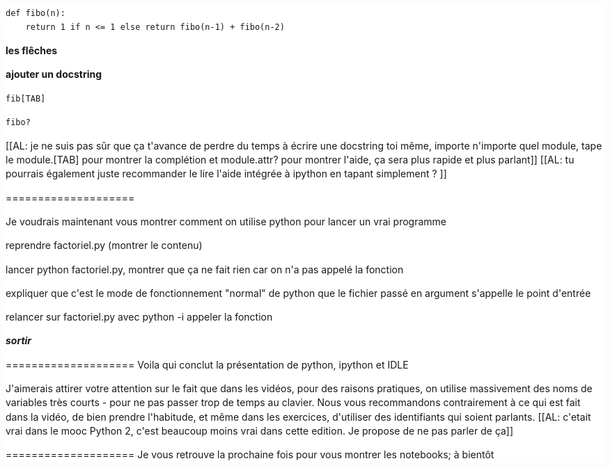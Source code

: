 ```
def fibo(n):
    return 1 if n <= 1 else return fibo(n-1) + fibo(n-2)
```

**les flêches**

**ajouter un docstring**


```
fib[TAB]
```

```
fibo?
```
[[AL: je ne suis pas sûr que ça t'avance de perdre du temps à écrire une docstring toi même, 
importe n'importe quel module, tape le module.[TAB] pour montrer la complétion et module.attr?
pour montrer l'aide, ça sera plus rapide et plus parlant]]
[[AL: tu pourrais également juste recommander le lire l'aide intégrée à ipython en tapant simplement ? ]]

==================== 

Je voudrais maintenant vous montrer comment on utilise python pour lancer un vrai programme

reprendre factoriel.py (montrer le contenu)

lancer python factoriel.py, montrer que ça ne fait rien car on n'a pas appelé la fonction

expliquer que c'est le mode de fonctionnement "normal" de python
que le fichier passé en argument s'appelle le point d'entrée

relancer sur factoriel.py avec python -i
appeler la fonction 

***sortir***

====================
Voila qui conclut la présentation de python, ipython et IDLE

J'aimerais attirer votre attention sur le fait que dans les
vidéos, pour des raisons pratiques, on utilise massivement des noms de
variables très courts - pour ne pas passer trop de temps au clavier.
Nous vous recommandons contrairement à ce qui est fait dans la vidéo,
de bien prendre l'habitude, et même dans les exercices, d'utiliser des
identifiants qui soient parlants. 
[[AL: c'etait vrai dans le mooc Python 2, c'est beaucoup moins vrai
dans cette edition. Je propose de ne pas parler de ça]]


====================
Je vous retrouve la prochaine fois pour vous montrer les notebooks; à bientôt
